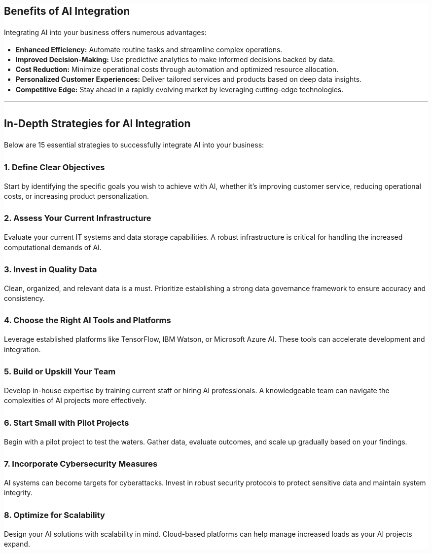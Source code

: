 
## Benefits of AI Integration

Integrating AI into your business offers numerous advantages:

- **Enhanced Efficiency:** Automate routine tasks and streamline complex operations.
- **Improved Decision-Making:** Use predictive analytics to make informed decisions backed by data.
- **Cost Reduction:** Minimize operational costs through automation and optimized resource allocation.
- **Personalized Customer Experiences:** Deliver tailored services and products based on deep data insights.
- **Competitive Edge:** Stay ahead in a rapidly evolving market by leveraging cutting-edge technologies.

---

## In-Depth Strategies for AI Integration

Below are 15 essential strategies to successfully integrate AI into your business:

### 1. Define Clear Objectives
Start by identifying the specific goals you wish to achieve with AI, whether it’s improving customer service, reducing operational costs, or increasing product personalization.

### 2. Assess Your Current Infrastructure
Evaluate your current IT systems and data storage capabilities. A robust infrastructure is critical for handling the increased computational demands of AI.

### 3. Invest in Quality Data
Clean, organized, and relevant data is a must. Prioritize establishing a strong data governance framework to ensure accuracy and consistency.

### 4. Choose the Right AI Tools and Platforms
Leverage established platforms like TensorFlow, IBM Watson, or Microsoft Azure AI. These tools can accelerate development and integration.

### 5. Build or Upskill Your Team
Develop in-house expertise by training current staff or hiring AI professionals. A knowledgeable team can navigate the complexities of AI projects more effectively.

### 6. Start Small with Pilot Projects
Begin with a pilot project to test the waters. Gather data, evaluate outcomes, and scale up gradually based on your findings.

### 7. Incorporate Cybersecurity Measures
AI systems can become targets for cyberattacks. Invest in robust security protocols to protect sensitive data and maintain system integrity.

### 8. Optimize for Scalability
Design your AI solutions with scalability in mind. Cloud-based platforms can help manage increased loads as your AI projects expand.
